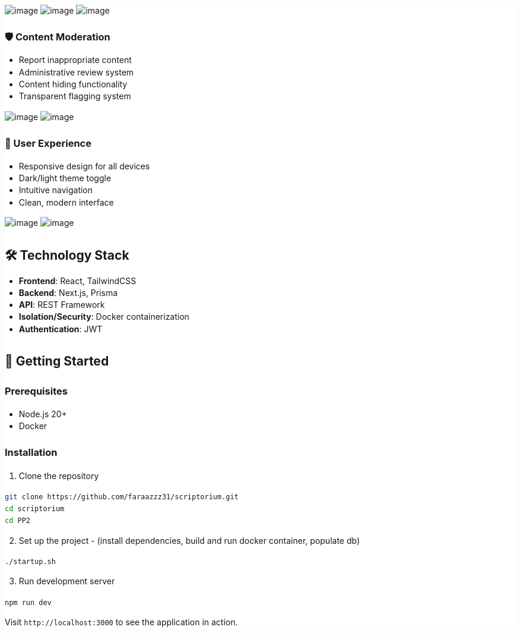 <img width="1439" alt="image" src="https://github.com/user-attachments/assets/f8592cf0-d542-439a-bd08-86d3f5c14b0e">
<img width="1440" alt="image" src="https://github.com/user-attachments/assets/5cef5395-2de8-484d-800f-c76f6ab85a8c">
<img width="1439" alt="image" src="https://github.com/user-attachments/assets/ba531284-1f6e-46b0-bd25-d1046e1c7930">

### 🛡️ Content Moderation
- Report inappropriate content
- Administrative review system
- Content hiding functionality
- Transparent flagging system

<img width="1439" alt="image" src="https://github.com/user-attachments/assets/76dbc111-98c9-4ef9-935f-b9ebc9e54923">
<img width="1440" alt="image" src="https://github.com/user-attachments/assets/4c0f888a-f696-4f91-8955-9796a719462f">



### 🎨 User Experience
- Responsive design for all devices
- Dark/light theme toggle
- Intuitive navigation
- Clean, modern interface

<img width="1456" alt="image" src="https://github.com/user-attachments/assets/ace0011e-e470-4df1-8f57-db6a83714b60">
<img width="499" alt="image" src="https://github.com/user-attachments/assets/f048715f-0d66-42bc-8ca7-736f771133fb">


## 🛠️ Technology Stack

- **Frontend**: React, TailwindCSS
- **Backend**: Next.js, Prisma
- **API**: REST Framework
- **Isolation/Security**: Docker containerization
- **Authentication**: JWT

## 🚀 Getting Started

### Prerequisites
- Node.js 20+
- Docker

### Installation

1. Clone the repository
```bash
git clone https://github.com/faraazzz31/scriptorium.git
cd scriptorium
cd PP2
```

2. Set up the project - (install dependencies, build and run docker container, populate db)
```bash
./startup.sh
```

3. Run development server
```bash
npm run dev
```

Visit `http://localhost:3000` to see the application in action.
